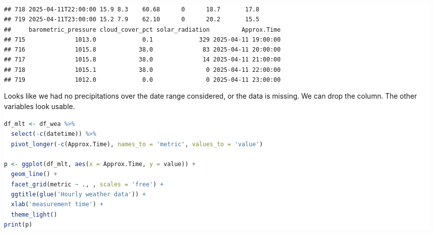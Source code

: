    ## 718 2025-04-11T22:00:00 15.9 8.3    60.68      0      18.7       17.8
    ## 719 2025-04-11T23:00:00 15.2 7.9    62.10      0      20.2       15.5
    ##     barometric_pressure cloud_cover_pct solar_radiation         Approx.Time
    ## 715              1013.0             0.1             329 2025-04-11 19:00:00
    ## 716              1015.8            38.0              83 2025-04-11 20:00:00
    ## 717              1015.8            38.0              14 2025-04-11 21:00:00
    ## 718              1015.1            38.0               0 2025-04-11 22:00:00
    ## 719              1012.0             0.0               0 2025-04-11 23:00:00

Looks like we had no precipitations over the date range considered, or
the data is missing. We can drop the column. The other variables look
usable.

``` r
df_mlt <- df_wea %>%
  select(-c(datetime)) %>%
  pivot_longer(-c(Approx.Time), names_to = 'metric', values_to = 'value') 

p <- ggplot(df_mlt, aes(x = Approx.Time, y = value)) +
  geom_line() + 
  facet_grid(metric ~ ., , scales = 'free') +
  ggtitle(glue('Hourly weather data')) +
  xlab('measurement time') +
  theme_light()
print(p)
```
